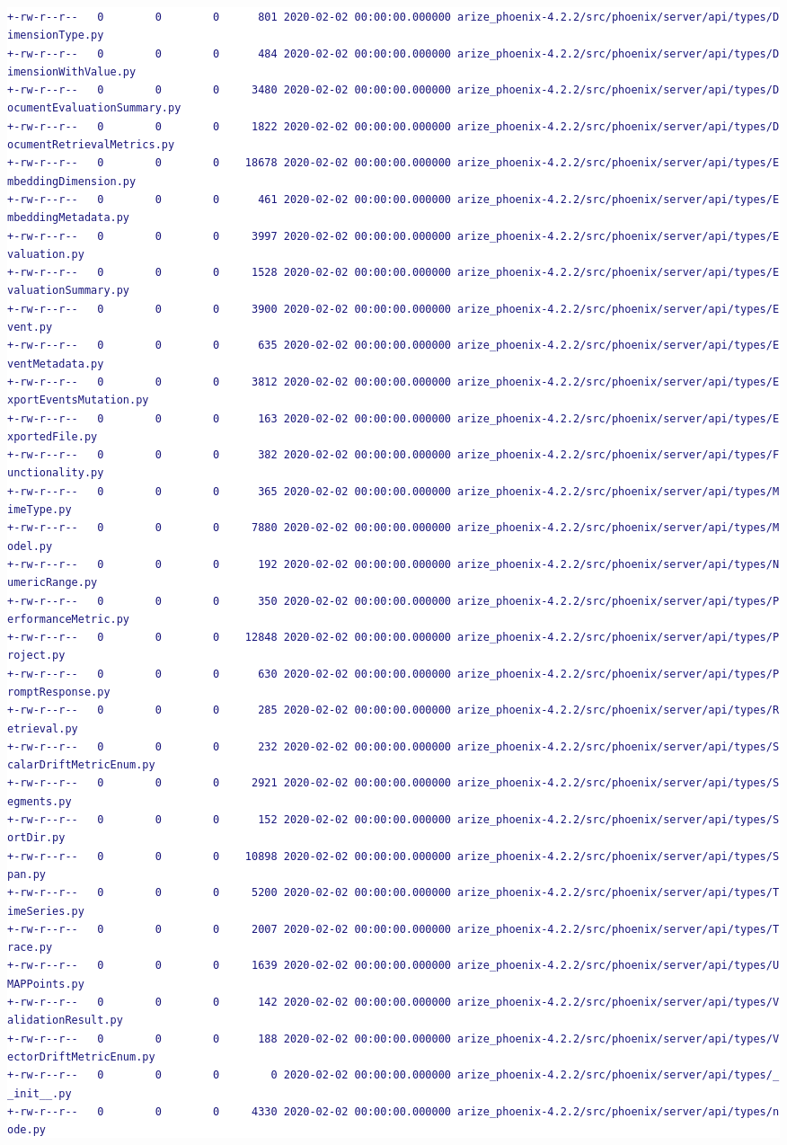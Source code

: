 ```diff
+-rw-r--r--   0        0        0      801 2020-02-02 00:00:00.000000 arize_phoenix-4.2.2/src/phoenix/server/api/types/DimensionType.py
+-rw-r--r--   0        0        0      484 2020-02-02 00:00:00.000000 arize_phoenix-4.2.2/src/phoenix/server/api/types/DimensionWithValue.py
+-rw-r--r--   0        0        0     3480 2020-02-02 00:00:00.000000 arize_phoenix-4.2.2/src/phoenix/server/api/types/DocumentEvaluationSummary.py
+-rw-r--r--   0        0        0     1822 2020-02-02 00:00:00.000000 arize_phoenix-4.2.2/src/phoenix/server/api/types/DocumentRetrievalMetrics.py
+-rw-r--r--   0        0        0    18678 2020-02-02 00:00:00.000000 arize_phoenix-4.2.2/src/phoenix/server/api/types/EmbeddingDimension.py
+-rw-r--r--   0        0        0      461 2020-02-02 00:00:00.000000 arize_phoenix-4.2.2/src/phoenix/server/api/types/EmbeddingMetadata.py
+-rw-r--r--   0        0        0     3997 2020-02-02 00:00:00.000000 arize_phoenix-4.2.2/src/phoenix/server/api/types/Evaluation.py
+-rw-r--r--   0        0        0     1528 2020-02-02 00:00:00.000000 arize_phoenix-4.2.2/src/phoenix/server/api/types/EvaluationSummary.py
+-rw-r--r--   0        0        0     3900 2020-02-02 00:00:00.000000 arize_phoenix-4.2.2/src/phoenix/server/api/types/Event.py
+-rw-r--r--   0        0        0      635 2020-02-02 00:00:00.000000 arize_phoenix-4.2.2/src/phoenix/server/api/types/EventMetadata.py
+-rw-r--r--   0        0        0     3812 2020-02-02 00:00:00.000000 arize_phoenix-4.2.2/src/phoenix/server/api/types/ExportEventsMutation.py
+-rw-r--r--   0        0        0      163 2020-02-02 00:00:00.000000 arize_phoenix-4.2.2/src/phoenix/server/api/types/ExportedFile.py
+-rw-r--r--   0        0        0      382 2020-02-02 00:00:00.000000 arize_phoenix-4.2.2/src/phoenix/server/api/types/Functionality.py
+-rw-r--r--   0        0        0      365 2020-02-02 00:00:00.000000 arize_phoenix-4.2.2/src/phoenix/server/api/types/MimeType.py
+-rw-r--r--   0        0        0     7880 2020-02-02 00:00:00.000000 arize_phoenix-4.2.2/src/phoenix/server/api/types/Model.py
+-rw-r--r--   0        0        0      192 2020-02-02 00:00:00.000000 arize_phoenix-4.2.2/src/phoenix/server/api/types/NumericRange.py
+-rw-r--r--   0        0        0      350 2020-02-02 00:00:00.000000 arize_phoenix-4.2.2/src/phoenix/server/api/types/PerformanceMetric.py
+-rw-r--r--   0        0        0    12848 2020-02-02 00:00:00.000000 arize_phoenix-4.2.2/src/phoenix/server/api/types/Project.py
+-rw-r--r--   0        0        0      630 2020-02-02 00:00:00.000000 arize_phoenix-4.2.2/src/phoenix/server/api/types/PromptResponse.py
+-rw-r--r--   0        0        0      285 2020-02-02 00:00:00.000000 arize_phoenix-4.2.2/src/phoenix/server/api/types/Retrieval.py
+-rw-r--r--   0        0        0      232 2020-02-02 00:00:00.000000 arize_phoenix-4.2.2/src/phoenix/server/api/types/ScalarDriftMetricEnum.py
+-rw-r--r--   0        0        0     2921 2020-02-02 00:00:00.000000 arize_phoenix-4.2.2/src/phoenix/server/api/types/Segments.py
+-rw-r--r--   0        0        0      152 2020-02-02 00:00:00.000000 arize_phoenix-4.2.2/src/phoenix/server/api/types/SortDir.py
+-rw-r--r--   0        0        0    10898 2020-02-02 00:00:00.000000 arize_phoenix-4.2.2/src/phoenix/server/api/types/Span.py
+-rw-r--r--   0        0        0     5200 2020-02-02 00:00:00.000000 arize_phoenix-4.2.2/src/phoenix/server/api/types/TimeSeries.py
+-rw-r--r--   0        0        0     2007 2020-02-02 00:00:00.000000 arize_phoenix-4.2.2/src/phoenix/server/api/types/Trace.py
+-rw-r--r--   0        0        0     1639 2020-02-02 00:00:00.000000 arize_phoenix-4.2.2/src/phoenix/server/api/types/UMAPPoints.py
+-rw-r--r--   0        0        0      142 2020-02-02 00:00:00.000000 arize_phoenix-4.2.2/src/phoenix/server/api/types/ValidationResult.py
+-rw-r--r--   0        0        0      188 2020-02-02 00:00:00.000000 arize_phoenix-4.2.2/src/phoenix/server/api/types/VectorDriftMetricEnum.py
+-rw-r--r--   0        0        0        0 2020-02-02 00:00:00.000000 arize_phoenix-4.2.2/src/phoenix/server/api/types/__init__.py
+-rw-r--r--   0        0        0     4330 2020-02-02 00:00:00.000000 arize_phoenix-4.2.2/src/phoenix/server/api/types/node.py
```
